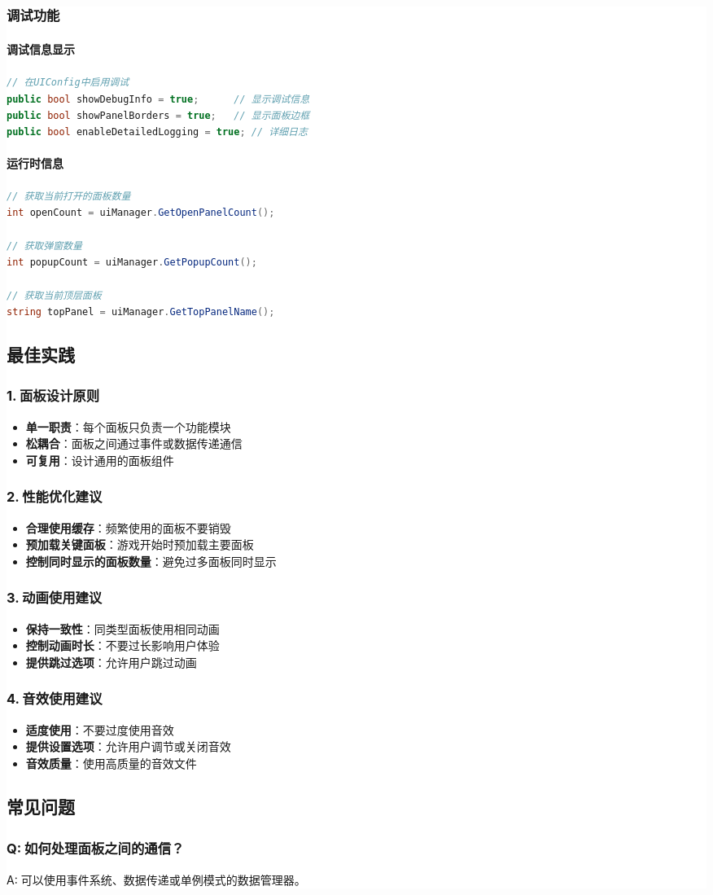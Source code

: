 ### 调试功能

#### 调试信息显示
```csharp
// 在UIConfig中启用调试
public bool showDebugInfo = true;      // 显示调试信息
public bool showPanelBorders = true;   // 显示面板边框
public bool enableDetailedLogging = true; // 详细日志
```

#### 运行时信息
```csharp
// 获取当前打开的面板数量
int openCount = uiManager.GetOpenPanelCount();

// 获取弹窗数量
int popupCount = uiManager.GetPopupCount();

// 获取当前顶层面板
string topPanel = uiManager.GetTopPanelName();
```

## 最佳实践

### 1. 面板设计原则
- **单一职责**：每个面板只负责一个功能模块
- **松耦合**：面板之间通过事件或数据传递通信
- **可复用**：设计通用的面板组件

### 2. 性能优化建议
- **合理使用缓存**：频繁使用的面板不要销毁
- **预加载关键面板**：游戏开始时预加载主要面板
- **控制同时显示的面板数量**：避免过多面板同时显示

### 3. 动画使用建议
- **保持一致性**：同类型面板使用相同动画
- **控制动画时长**：不要过长影响用户体验
- **提供跳过选项**：允许用户跳过动画

### 4. 音效使用建议
- **适度使用**：不要过度使用音效
- **提供设置选项**：允许用户调节或关闭音效
- **音效质量**：使用高质量的音效文件

## 常见问题

### Q: 如何处理面板之间的通信？
A: 可以使用事件系统、数据传递或单例模式的数据管理器。
